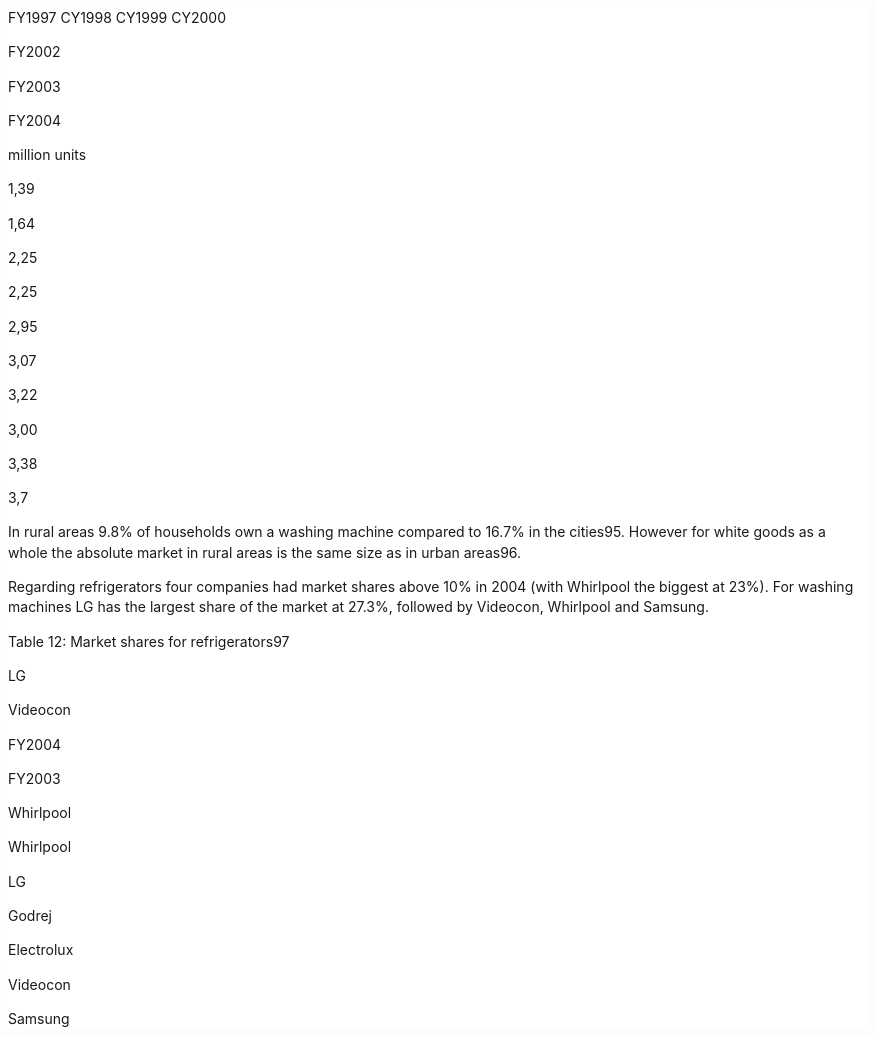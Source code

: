 FY1997 CY1998 CY1999 CY2000

FY2002

FY2003

FY2004

million units

1,39

1,64

2,25

2,25

2,95

3,07

3,22

3,00

3,38

3,7

In rural areas 9.8% of households own a washing machine
compared to 16.7% in the cities95. However for white goods as
a whole the absolute market in rural areas is the same size as in
urban areas96.

Regarding refrigerators four companies had market shares above
10% in 2004 (with Whirlpool the biggest at 23%). For washing
machines LG has the largest share of the market at 27.3%,
followed by Videocon, Whirlpool and Samsung.

Table 12:  Market shares for refrigerators97

LG

Videocon

 FY2004

 FY2003

Whirlpool

Whirlpool

LG

Godrej

Electrolux

Videocon

Samsung
